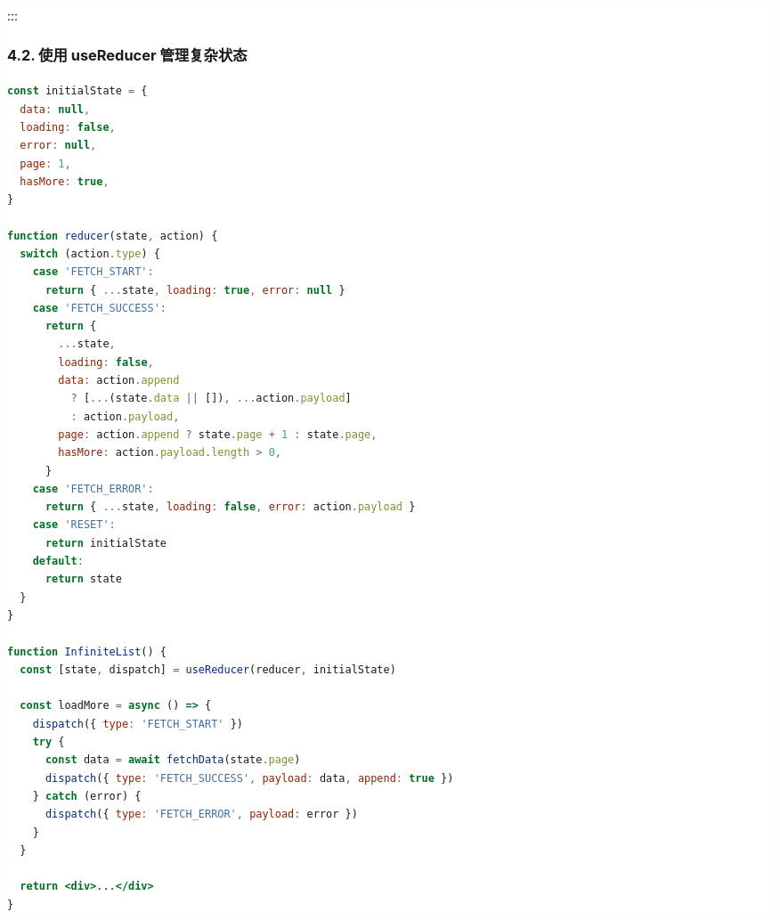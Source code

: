 :::

### 4.2. 使用 useReducer 管理复杂状态

```jsx
const initialState = {
  data: null,
  loading: false,
  error: null,
  page: 1,
  hasMore: true,
}

function reducer(state, action) {
  switch (action.type) {
    case 'FETCH_START':
      return { ...state, loading: true, error: null }
    case 'FETCH_SUCCESS':
      return {
        ...state,
        loading: false,
        data: action.append
          ? [...(state.data || []), ...action.payload]
          : action.payload,
        page: action.append ? state.page + 1 : state.page,
        hasMore: action.payload.length > 0,
      }
    case 'FETCH_ERROR':
      return { ...state, loading: false, error: action.payload }
    case 'RESET':
      return initialState
    default:
      return state
  }
}

function InfiniteList() {
  const [state, dispatch] = useReducer(reducer, initialState)

  const loadMore = async () => {
    dispatch({ type: 'FETCH_START' })
    try {
      const data = await fetchData(state.page)
      dispatch({ type: 'FETCH_SUCCESS', payload: data, append: true })
    } catch (error) {
      dispatch({ type: 'FETCH_ERROR', payload: error })
    }
  }

  return <div>...</div>
}
```


[1]: https://react.dev/learn/managing-state
[2]: https://react.dev/learn/choosing-the-state-structure
[3]: https://react-hook-form.com/